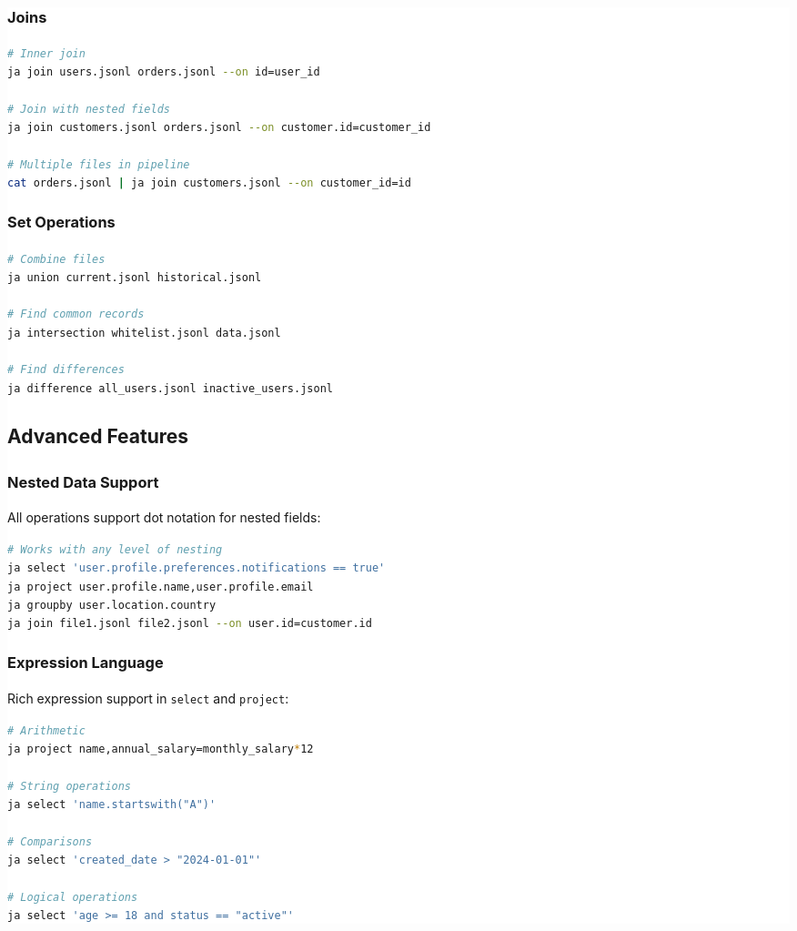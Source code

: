 ### Joins

```bash
# Inner join
ja join users.jsonl orders.jsonl --on id=user_id

# Join with nested fields
ja join customers.jsonl orders.jsonl --on customer.id=customer_id

# Multiple files in pipeline
cat orders.jsonl | ja join customers.jsonl --on customer_id=id
```

### Set Operations

```bash
# Combine files
ja union current.jsonl historical.jsonl

# Find common records
ja intersection whitelist.jsonl data.jsonl

# Find differences
ja difference all_users.jsonl inactive_users.jsonl
```

## Advanced Features

### Nested Data Support

All operations support dot notation for nested fields:

```bash
# Works with any level of nesting
ja select 'user.profile.preferences.notifications == true'
ja project user.profile.name,user.profile.email
ja groupby user.location.country
ja join file1.jsonl file2.jsonl --on user.id=customer.id
```

### Expression Language

Rich expression support in `select` and `project`:

```bash
# Arithmetic
ja project name,annual_salary=monthly_salary*12

# String operations  
ja select 'name.startswith("A")'

# Comparisons
ja select 'created_date > "2024-01-01"'

# Logical operations
ja select 'age >= 18 and status == "active"'
```
